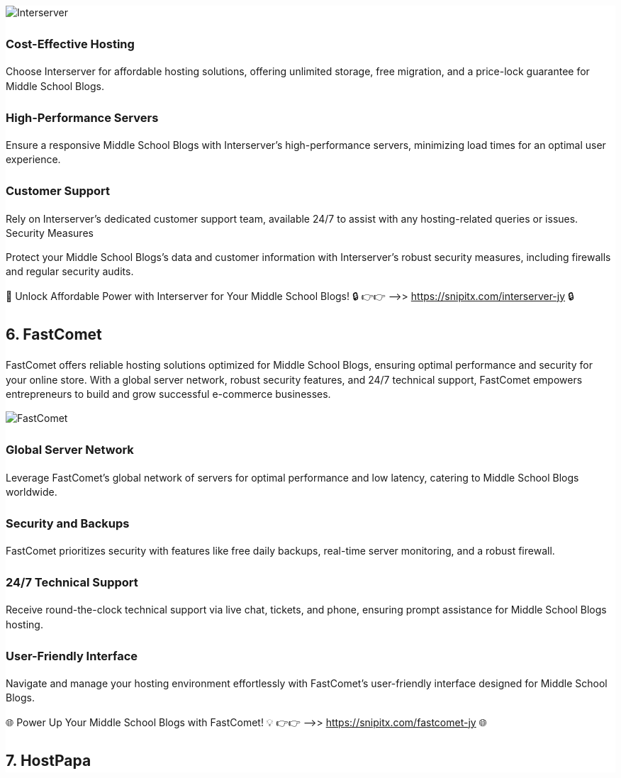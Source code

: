 ![Interserver](https://i.imgur.com/OM5dOEW.jpeg "Interserver Hosting")

### Cost-Effective Hosting
Choose Interserver for affordable hosting solutions, offering unlimited storage, free migration, and a price-lock guarantee for Middle School Blogs.

### High-Performance Servers
Ensure a responsive Middle School Blogs with Interserver’s high-performance servers, minimizing load times for an optimal user experience.

### Customer Support
Rely on Interserver’s dedicated customer support team, available 24/7 to assist with any hosting-related queries or issues.
Security Measures

Protect your Middle School Blogs’s data and customer information with Interserver’s robust security measures, including firewalls and regular security audits.

💸 Unlock Affordable Power with Interserver for Your Middle School Blogs! 🔒
👉👉 -->> https://snipitx.com/interserver-jy 🔒

## 6. FastComet

FastComet offers reliable hosting solutions optimized for Middle School Blogs, ensuring optimal performance and security for your online store. With a global server network, robust security features, and 24/7 technical support, FastComet empowers entrepreneurs to build and grow successful e-commerce businesses.

![FastComet](https://i.imgur.com/7qgXuWp.png "FastComet Hosting")

### Global Server Network
Leverage FastComet’s global network of servers for optimal performance and low latency, catering to Middle School Blogs worldwide.

### Security and Backups
FastComet prioritizes security with features like free daily backups, real-time server monitoring, and a robust firewall.

### 24/7 Technical Support
Receive round-the-clock technical support via live chat, tickets, and phone, ensuring prompt assistance for Middle School Blogs hosting.

### User-Friendly Interface
Navigate and manage your hosting environment effortlessly with FastComet’s user-friendly interface designed for Middle School Blogs.

🌐 Power Up Your Middle School Blogs with FastComet! 💡
👉👉 -->> https://snipitx.com/fastcomet-jy 🌐

## 7. HostPapa
